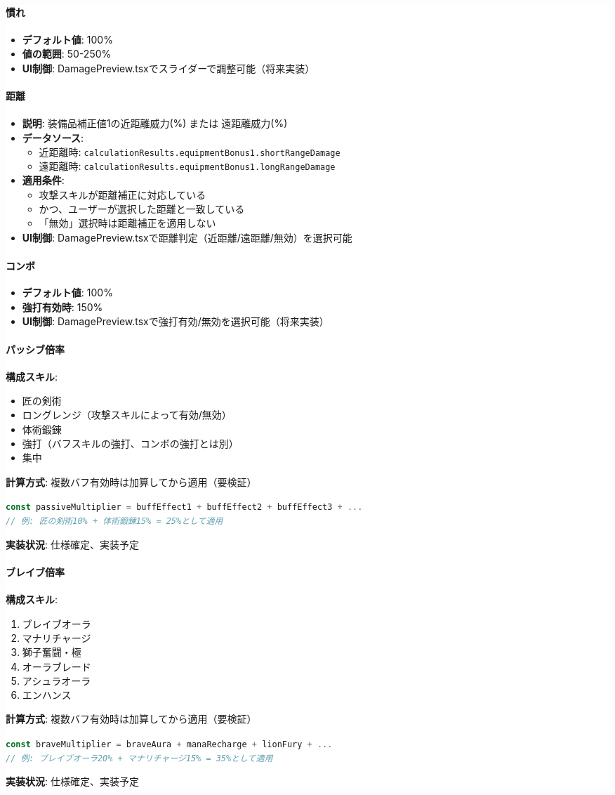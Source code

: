 #### 慣れ
- **デフォルト値**: 100%
- **値の範囲**: 50-250%
- **UI制御**: DamagePreview.tsxでスライダーで調整可能（将来実装）

#### 距離
- **説明**: 装備品補正値1の近距離威力(%) または 遠距離威力(%)
- **データソース**: 
  - 近距離時: `calculationResults.equipmentBonus1.shortRangeDamage`
  - 遠距離時: `calculationResults.equipmentBonus1.longRangeDamage`
- **適用条件**: 
  - 攻撃スキルが距離補正に対応している
  - かつ、ユーザーが選択した距離と一致している
  - 「無効」選択時は距離補正を適用しない
- **UI制御**: DamagePreview.tsxで距離判定（近距離/遠距離/無効）を選択可能

#### コンボ
- **デフォルト値**: 100%
- **強打有効時**: 150%
- **UI制御**: DamagePreview.tsxで強打有効/無効を選択可能（将来実装）

#### パッシブ倍率
**構成スキル**:
- 匠の剣術
- ロングレンジ（攻撃スキルによって有効/無効）
- 体術鍛錬
- 強打（バフスキルの強打、コンボの強打とは別）
- 集中

**計算方式**: 複数バフ有効時は加算してから適用（要検証）
```typescript
const passiveMultiplier = buffEffect1 + buffEffect2 + buffEffect3 + ...
// 例: 匠の剣術10% + 体術鍛錬15% = 25%として適用
```

**実装状況**: 仕様確定、実装予定

#### ブレイブ倍率
**構成スキル**:
1. ブレイブオーラ
2. マナリチャージ
3. 獅子奮闘・極
4. オーラブレード
5. アシュラオーラ
6. エンハンス

**計算方式**: 複数バフ有効時は加算してから適用（要検証）
```typescript
const braveMultiplier = braveAura + manaRecharge + lionFury + ...
// 例: ブレイブオーラ20% + マナリチャージ15% = 35%として適用
```

**実装状況**: 仕様確定、実装予定
